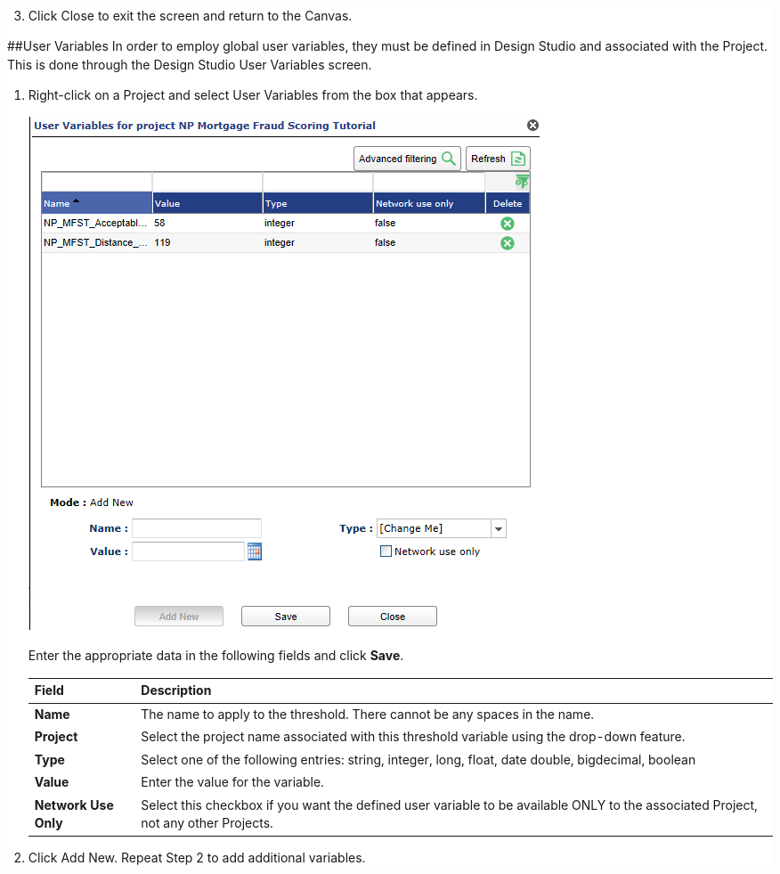 3. Click Close to exit the screen and return to the Canvas.

##User Variables
In order to employ global user variables, they must be defined in Design Studio and associated with the Project. This is done through the Design Studio User Variables screen.

1. Right-click on a Project and select User Variables from the box that appears.

    ![image.png](img/DS/ProjectMenuCommands/pmc17.png)

    Enter the appropriate data in the following fields and click **Save**.

    | **Field** | **Description** |
    |--|--|
    | **Name** | The name to apply to the threshold. There cannot be any spaces in the name. |
    | **Project** | Select the project name associated with this threshold variable using the drop-down feature. |
    | **Type**  | Select one of the following entries: string, integer, long, float, date double, bigdecimal, boolean |
    | **Value** | Enter the value for the variable. |
    | **Network Use Only** | Select this checkbox if you want the defined user variable to be available ONLY to the associated Project, not any other Projects. |

3. Click Add New. Repeat Step 2 to add additional variables.
